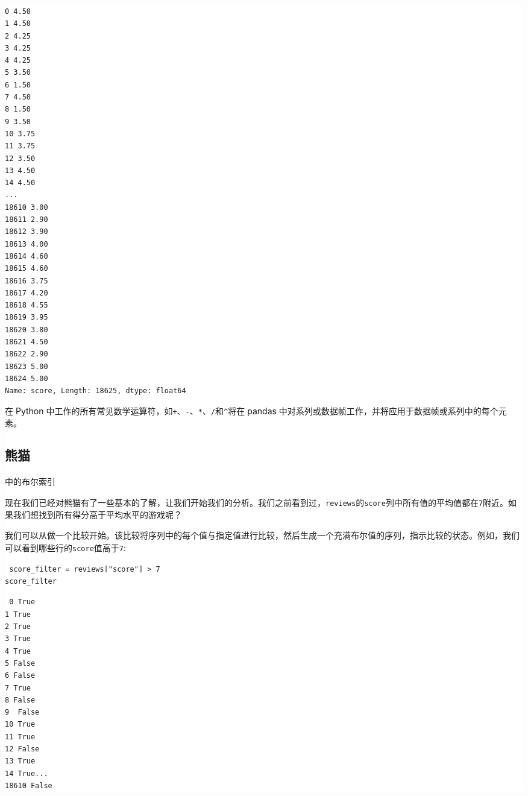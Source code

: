 ```
0 4.50
1 4.50
2 4.25
3 4.25
4 4.25
5 3.50
6 1.50
7 4.50
8 1.50
9 3.50
10 3.75
11 3.75
12 3.50
13 4.50
14 4.50
...
18610 3.00
18611 2.90
18612 3.90
18613 4.00
18614 4.60
18615 4.60
18616 3.75
18617 4.20
18618 4.55
18619 3.95
18620 3.80
18621 4.50
18622 2.90
18623 5.00
18624 5.00
Name: score, Length: 18625, dtype: float64
```

在 Python 中工作的所有常见数学运算符，如`+`、`-`、`*`、`/`和`^`将在 pandas 中对系列或数据帧工作，并将应用于数据帧或系列中的每个元素。

## 熊猫
中的布尔索引

现在我们已经对熊猫有了一些基本的了解，让我们开始我们的分析。我们之前看到过，`reviews`的`score`列中所有值的平均值都在`7`附近。如果我们想找到所有得分高于平均水平的游戏呢？

我们可以从做一个比较开始。该比较将序列中的每个值与指定值进行比较，然后生成一个充满布尔值的序列，指示比较的状态。例如，我们可以看到哪些行的`score`值高于`7`:

```
 score_filter = reviews["score"] > 7
score_filter
```

```
 0 True
1 True
2 True
3 True
4 True
5 False
6 False
7 True
8 False
9  False
10 True
11 True
12 False
13 True
14 True...
18610 False
```